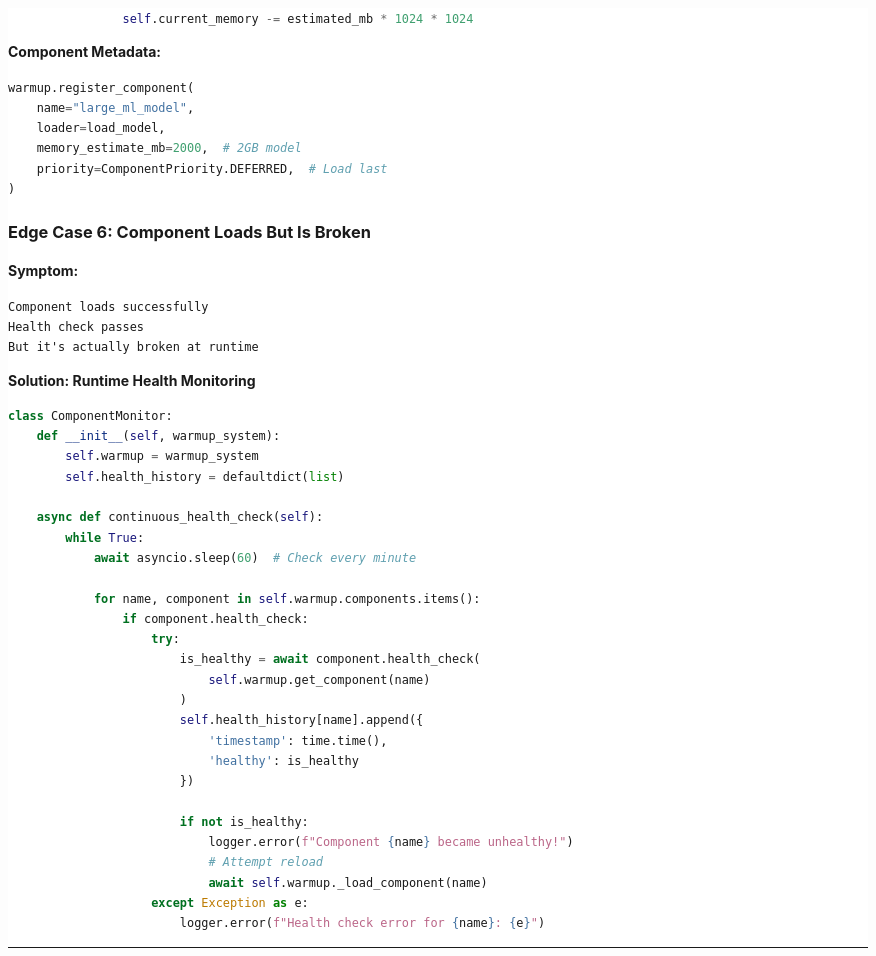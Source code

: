 ```python
                self.current_memory -= estimated_mb * 1024 * 1024
```

**Component Metadata:**
```python
warmup.register_component(
    name="large_ml_model",
    loader=load_model,
    memory_estimate_mb=2000,  # 2GB model
    priority=ComponentPriority.DEFERRED,  # Load last
)
```

### Edge Case 6: Component Loads But Is Broken

**Symptom:**
```
Component loads successfully
Health check passes
But it's actually broken at runtime
```

**Solution: Runtime Health Monitoring**
```python
class ComponentMonitor:
    def __init__(self, warmup_system):
        self.warmup = warmup_system
        self.health_history = defaultdict(list)

    async def continuous_health_check(self):
        while True:
            await asyncio.sleep(60)  # Check every minute

            for name, component in self.warmup.components.items():
                if component.health_check:
                    try:
                        is_healthy = await component.health_check(
                            self.warmup.get_component(name)
                        )
                        self.health_history[name].append({
                            'timestamp': time.time(),
                            'healthy': is_healthy
                        })

                        if not is_healthy:
                            logger.error(f"Component {name} became unhealthy!")
                            # Attempt reload
                            await self.warmup._load_component(name)
                    except Exception as e:
                        logger.error(f"Health check error for {name}: {e}")
```

---
